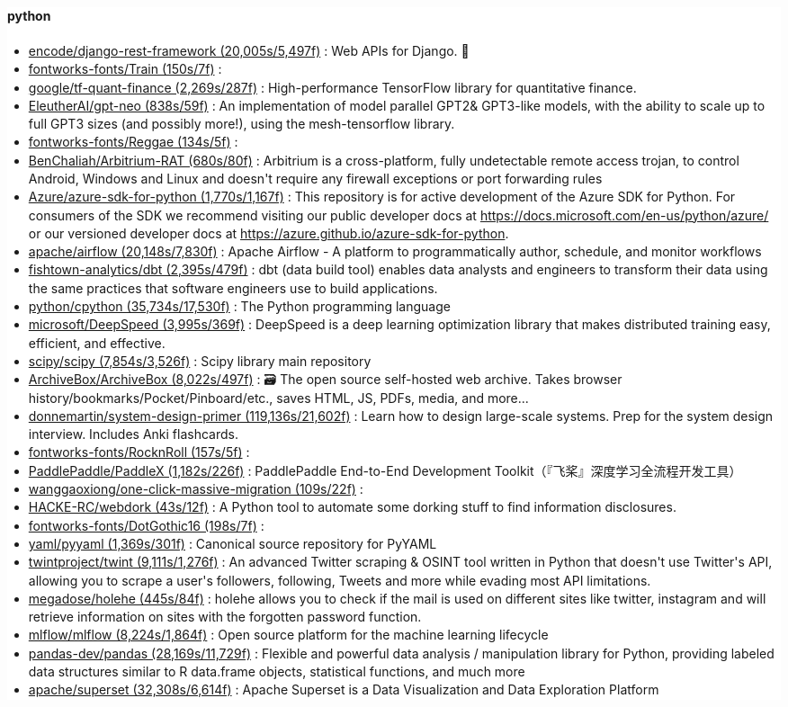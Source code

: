 #### python
* [encode/django-rest-framework (20,005s/5,497f)](https://github.com/encode/django-rest-framework) : Web APIs for Django. 🎸
* [fontworks-fonts/Train (150s/7f)](https://github.com/fontworks-fonts/Train) : 
* [google/tf-quant-finance (2,269s/287f)](https://github.com/google/tf-quant-finance) : High-performance TensorFlow library for quantitative finance.
* [EleutherAI/gpt-neo (838s/59f)](https://github.com/EleutherAI/gpt-neo) : An implementation of model parallel GPT2& GPT3-like models, with the ability to scale up to full GPT3 sizes (and possibly more!), using the mesh-tensorflow library.
* [fontworks-fonts/Reggae (134s/5f)](https://github.com/fontworks-fonts/Reggae) : 
* [BenChaliah/Arbitrium-RAT (680s/80f)](https://github.com/BenChaliah/Arbitrium-RAT) : Arbitrium is a cross-platform, fully undetectable remote access trojan, to control Android, Windows and Linux and doesn't require any firewall exceptions or port forwarding rules
* [Azure/azure-sdk-for-python (1,770s/1,167f)](https://github.com/Azure/azure-sdk-for-python) : This repository is for active development of the Azure SDK for Python. For consumers of the SDK we recommend visiting our public developer docs at https://docs.microsoft.com/en-us/python/azure/ or our versioned developer docs at https://azure.github.io/azure-sdk-for-python.
* [apache/airflow (20,148s/7,830f)](https://github.com/apache/airflow) : Apache Airflow - A platform to programmatically author, schedule, and monitor workflows
* [fishtown-analytics/dbt (2,395s/479f)](https://github.com/fishtown-analytics/dbt) : dbt (data build tool) enables data analysts and engineers to transform their data using the same practices that software engineers use to build applications.
* [python/cpython (35,734s/17,530f)](https://github.com/python/cpython) : The Python programming language
* [microsoft/DeepSpeed (3,995s/369f)](https://github.com/microsoft/DeepSpeed) : DeepSpeed is a deep learning optimization library that makes distributed training easy, efficient, and effective.
* [scipy/scipy (7,854s/3,526f)](https://github.com/scipy/scipy) : Scipy library main repository
* [ArchiveBox/ArchiveBox (8,022s/497f)](https://github.com/ArchiveBox/ArchiveBox) : 🗃 The open source self-hosted web archive. Takes browser history/bookmarks/Pocket/Pinboard/etc., saves HTML, JS, PDFs, media, and more...
* [donnemartin/system-design-primer (119,136s/21,602f)](https://github.com/donnemartin/system-design-primer) : Learn how to design large-scale systems. Prep for the system design interview. Includes Anki flashcards.
* [fontworks-fonts/RocknRoll (157s/5f)](https://github.com/fontworks-fonts/RocknRoll) : 
* [PaddlePaddle/PaddleX (1,182s/226f)](https://github.com/PaddlePaddle/PaddleX) : PaddlePaddle End-to-End Development Toolkit（『飞桨』深度学习全流程开发工具）
* [wanggaoxiong/one-click-massive-migration (109s/22f)](https://github.com/wanggaoxiong/one-click-massive-migration) : 
* [HACKE-RC/webdork (43s/12f)](https://github.com/HACKE-RC/webdork) : A Python tool to automate some dorking stuff to find information disclosures.
* [fontworks-fonts/DotGothic16 (198s/7f)](https://github.com/fontworks-fonts/DotGothic16) : 
* [yaml/pyyaml (1,369s/301f)](https://github.com/yaml/pyyaml) : Canonical source repository for PyYAML
* [twintproject/twint (9,111s/1,276f)](https://github.com/twintproject/twint) : An advanced Twitter scraping & OSINT tool written in Python that doesn't use Twitter's API, allowing you to scrape a user's followers, following, Tweets and more while evading most API limitations.
* [megadose/holehe (445s/84f)](https://github.com/megadose/holehe) : holehe allows you to check if the mail is used on different sites like twitter, instagram and will retrieve information on sites with the forgotten password function.
* [mlflow/mlflow (8,224s/1,864f)](https://github.com/mlflow/mlflow) : Open source platform for the machine learning lifecycle
* [pandas-dev/pandas (28,169s/11,729f)](https://github.com/pandas-dev/pandas) : Flexible and powerful data analysis / manipulation library for Python, providing labeled data structures similar to R data.frame objects, statistical functions, and much more
* [apache/superset (32,308s/6,614f)](https://github.com/apache/superset) : Apache Superset is a Data Visualization and Data Exploration Platform

